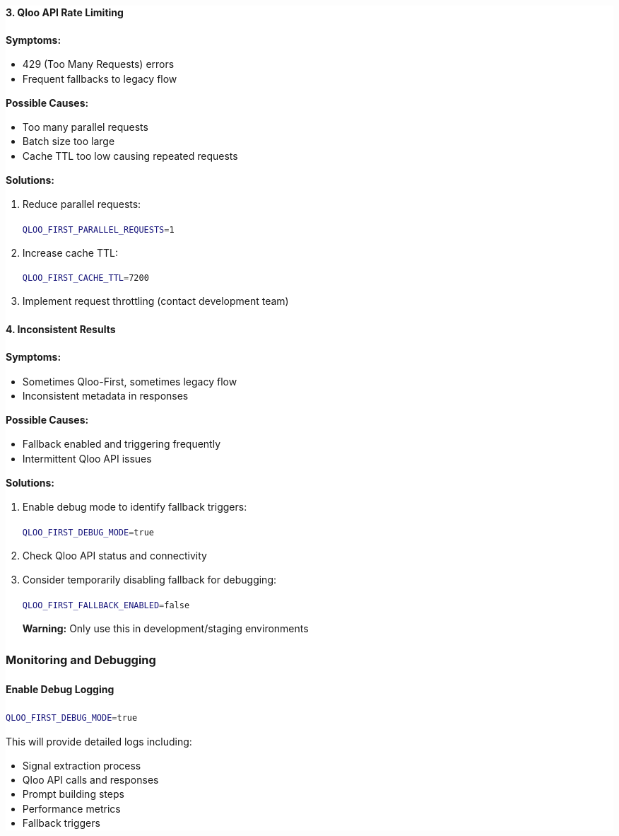 #### 3. Qloo API Rate Limiting

**Symptoms:**
- 429 (Too Many Requests) errors
- Frequent fallbacks to legacy flow

**Possible Causes:**
- Too many parallel requests
- Batch size too large
- Cache TTL too low causing repeated requests

**Solutions:**
1. Reduce parallel requests:
   ```bash
   QLOO_FIRST_PARALLEL_REQUESTS=1
   ```

2. Increase cache TTL:
   ```bash
   QLOO_FIRST_CACHE_TTL=7200
   ```

3. Implement request throttling (contact development team)

#### 4. Inconsistent Results

**Symptoms:**
- Sometimes Qloo-First, sometimes legacy flow
- Inconsistent metadata in responses

**Possible Causes:**
- Fallback enabled and triggering frequently
- Intermittent Qloo API issues

**Solutions:**
1. Enable debug mode to identify fallback triggers:
   ```bash
   QLOO_FIRST_DEBUG_MODE=true
   ```

2. Check Qloo API status and connectivity

3. Consider temporarily disabling fallback for debugging:
   ```bash
   QLOO_FIRST_FALLBACK_ENABLED=false
   ```
   **Warning:** Only use this in development/staging environments

### Monitoring and Debugging

#### Enable Debug Logging

```bash
QLOO_FIRST_DEBUG_MODE=true
```

This will provide detailed logs including:
- Signal extraction process
- Qloo API calls and responses
- Prompt building steps
- Performance metrics
- Fallback triggers
